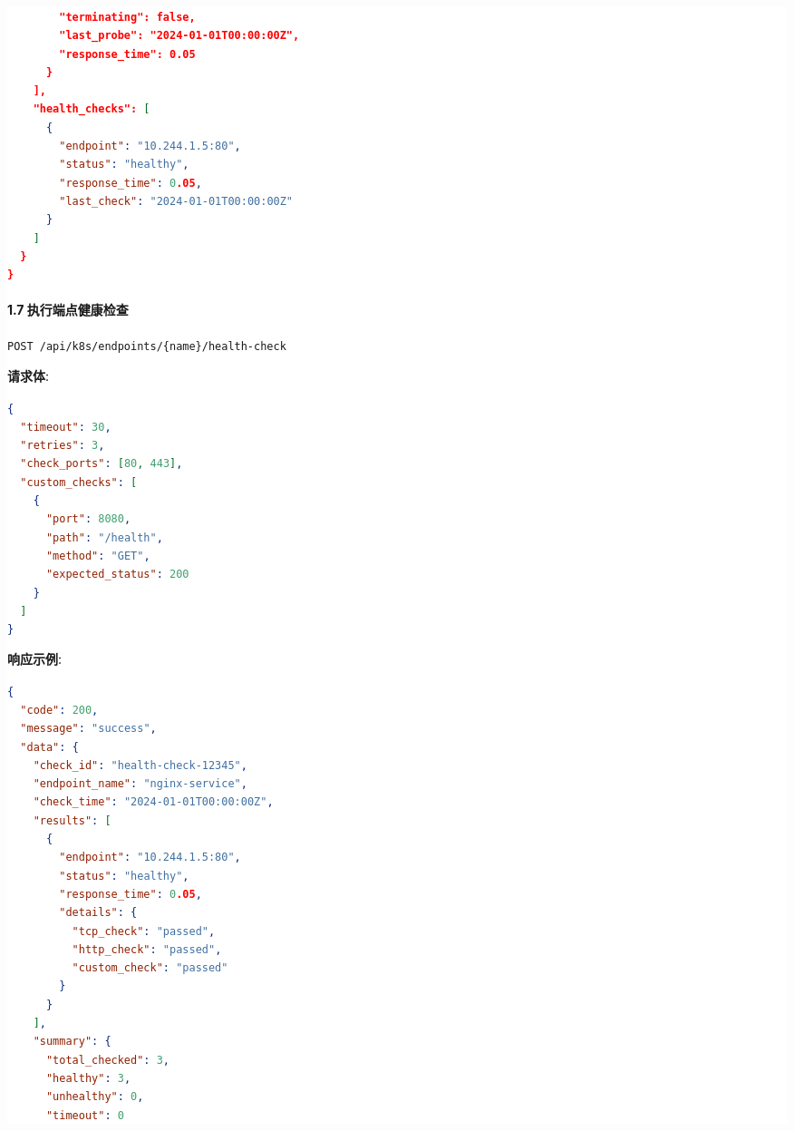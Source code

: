 ```json
        "terminating": false,
        "last_probe": "2024-01-01T00:00:00Z",
        "response_time": 0.05
      }
    ],
    "health_checks": [
      {
        "endpoint": "10.244.1.5:80",
        "status": "healthy",
        "response_time": 0.05,
        "last_check": "2024-01-01T00:00:00Z"
      }
    ]
  }
}
```

#### 1.7 执行端点健康检查
```http
POST /api/k8s/endpoints/{name}/health-check
```

**请求体**:
```json
{
  "timeout": 30,
  "retries": 3,
  "check_ports": [80, 443],
  "custom_checks": [
    {
      "port": 8080,
      "path": "/health",
      "method": "GET",
      "expected_status": 200
    }
  ]
}
```

**响应示例**:
```json
{
  "code": 200,
  "message": "success",
  "data": {
    "check_id": "health-check-12345",
    "endpoint_name": "nginx-service",
    "check_time": "2024-01-01T00:00:00Z",
    "results": [
      {
        "endpoint": "10.244.1.5:80",
        "status": "healthy",
        "response_time": 0.05,
        "details": {
          "tcp_check": "passed",
          "http_check": "passed",
          "custom_check": "passed"
        }
      }
    ],
    "summary": {
      "total_checked": 3,
      "healthy": 3,
      "unhealthy": 0,
      "timeout": 0
```